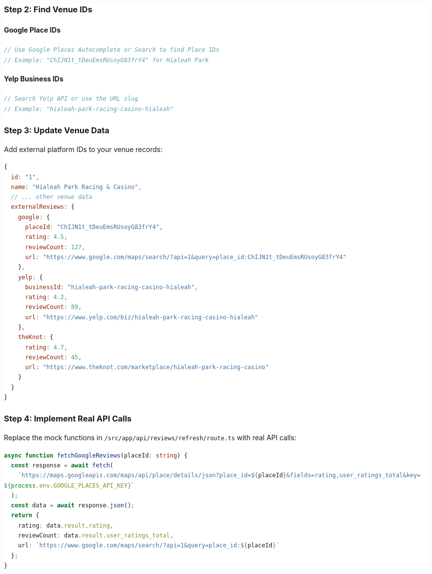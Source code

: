 ### Step 2: Find Venue IDs

#### Google Place IDs
```javascript
// Use Google Places Autocomplete or Search to find Place IDs
// Example: "ChIJN1t_tDeuEmsRUsoyG83frY4" for Hialeah Park
```

#### Yelp Business IDs
```javascript
// Search Yelp API or use the URL slug
// Example: "hialeah-park-racing-casino-hialeah"
```

### Step 3: Update Venue Data

Add external platform IDs to your venue records:
```javascript
{
  id: "1",
  name: "Hialeah Park Racing & Casino",
  // ... other venue data
  externalReviews: {
    google: {
      placeId: "ChIJN1t_tDeuEmsRUsoyG83frY4",
      rating: 4.5,
      reviewCount: 127,
      url: "https://www.google.com/maps/search/?api=1&query=place_id:ChIJN1t_tDeuEmsRUsoyG83frY4"
    },
    yelp: {
      businessId: "hialeah-park-racing-casino-hialeah",
      rating: 4.2,
      reviewCount: 89,
      url: "https://www.yelp.com/biz/hialeah-park-racing-casino-hialeah"
    },
    theKnot: {
      rating: 4.7,
      reviewCount: 45,
      url: "https://www.theknot.com/marketplace/hialeah-park-racing-casino"
    }
  }
}
```

### Step 4: Implement Real API Calls

Replace the mock functions in `/src/app/api/reviews/refresh/route.ts` with real API calls:

```typescript
async function fetchGoogleReviews(placeId: string) {
  const response = await fetch(
    `https://maps.googleapis.com/maps/api/place/details/json?place_id=${placeId}&fields=rating,user_ratings_total&key=${process.env.GOOGLE_PLACES_API_KEY}`
  );
  const data = await response.json();
  return {
    rating: data.result.rating,
    reviewCount: data.result.user_ratings_total,
    url: `https://www.google.com/maps/search/?api=1&query=place_id:${placeId}`
  };
}
```
